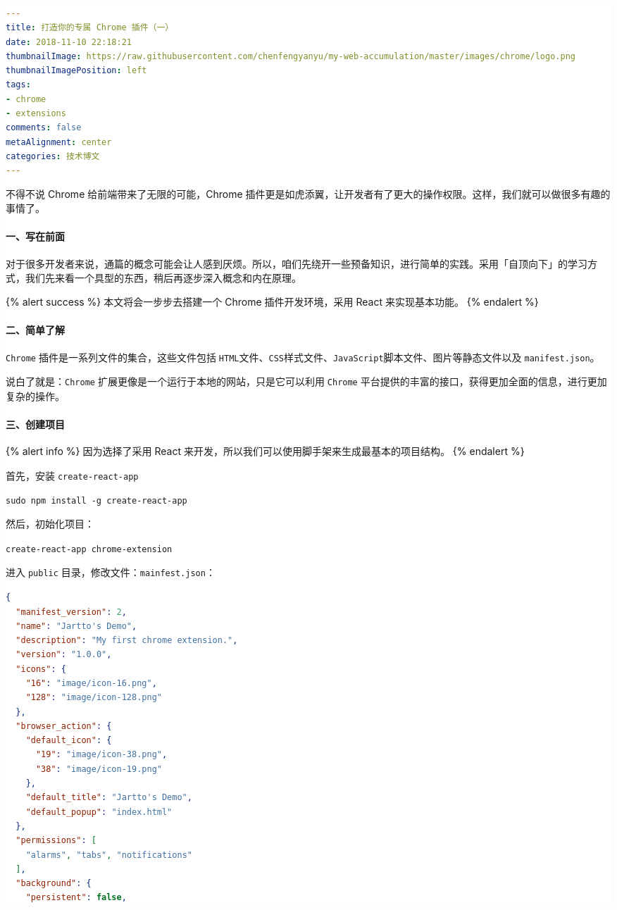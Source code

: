 ```yaml
---
title: 打造你的专属 Chrome 插件（一）
date: 2018-11-10 22:18:21
thumbnailImage: https://raw.githubusercontent.com/chenfengyanyu/my-web-accumulation/master/images/chrome/logo.png
thumbnailImagePosition: left
tags: 
- chrome
- extensions
comments: false
metaAlignment: center
categories: 技术博文 
---
```

不得不说 Chrome 给前端带来了无限的可能，Chrome 插件更是如虎添翼，让开发者有了更大的操作权限。这样，我们就可以做很多有趣的事情了。

#### 一、写在前面
对于很多开发者来说，通篇的概念可能会让人感到厌烦。所以，咱们先绕开一些预备知识，进行简单的实践。采用「自顶向下」的学习方式，我们先来看一个具型的东西，稍后再逐步深入概念和内在原理。

{% alert success %}
本文将会一步步去搭建一个 Chrome 插件开发环境，采用 React 来实现基本功能。
{% endalert %}

#### 二、简单了解
`Chrome` 插件是一系列文件的集合，这些文件包括 `HTML`文件、`CSS`样式文件、`JavaScript`脚本文件、图片等静态文件以及 `manifest.json`。

说白了就是：`Chrome` 扩展更像是一个运行于本地的网站，只是它可以利用 `Chrome` 平台提供的丰富的接口，获得更加全面的信息，进行更加复杂的操作。

#### 三、创建项目
{% alert info %}
因为选择了采用 React 来开发，所以我们可以使用脚手架来生成最基本的项目结构。
{% endalert %}

首先，安装 `create-react-app`
```
sudo npm install -g create-react-app
```
然后，初始化项目：
```
create-react-app chrome-extension
```
进入 `public` 目录，修改文件：`mainfest.json`：
```json
{
  "manifest_version": 2,
  "name": "Jartto's Demo",
  "description": "My first chrome extension.",
  "version": "1.0.0",
  "icons": {
    "16": "image/icon-16.png",
    "128": "image/icon-128.png"
  },
  "browser_action": {
    "default_icon": {
      "19": "image/icon-38.png",
      "38": "image/icon-19.png"
    },
    "default_title": "Jartto's Demo",
    "default_popup": "index.html"
  },
  "permissions": [
    "alarms", "tabs", "notifications"
  ],
  "background": {
    "persistent": false,
```